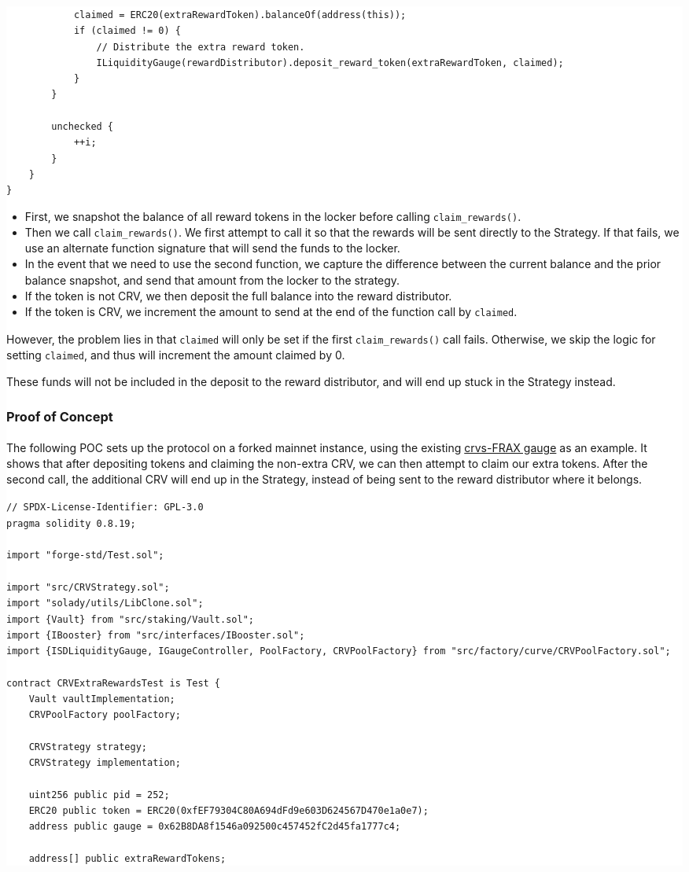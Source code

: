 ```solidity
            claimed = ERC20(extraRewardToken).balanceOf(address(this));
            if (claimed != 0) {
                // Distribute the extra reward token.
                ILiquidityGauge(rewardDistributor).deposit_reward_token(extraRewardToken, claimed);
            }
        }

        unchecked {
            ++i;
        }
    }
}
```
- First, we snapshot the balance of all reward tokens in the locker before calling `claim_rewards()`.
- Then we call `claim_rewards()`. We first attempt to call it so that the rewards will be sent directly to the Strategy. If that fails, we use an alternate function signature that will send the funds to the locker.
- In the event that we need to use the second function, we capture the difference between the current balance and the prior balance snapshot, and send that amount from the locker to the strategy.
- If the token is not CRV, we then deposit the full balance into the reward distributor.
- If the token is CRV, we increment the amount to send at the end of the function call by `claimed`.

However, the problem lies in that `claimed` will only be set if the first `claim_rewards()` call fails. Otherwise, we skip the logic for setting `claimed`, and thus will increment the amount claimed by 0.

These funds will not be included in the deposit to the reward distributor, and will end up stuck in the Strategy instead.

### Proof of Concept

The following POC sets up the protocol on a forked mainnet instance, using the existing [crvs-FRAX gauge](https://etherscan.io/address/0x62B8DA8f1546a092500c457452fC2d45fa1777c4) as an example. It shows that after depositing tokens and claiming the non-extra CRV, we can then attempt to claim our extra tokens. After the second call, the additional CRV will end up in the Strategy, instead of being sent to the reward distributor where it belongs.

```solidity
// SPDX-License-Identifier: GPL-3.0
pragma solidity 0.8.19;

import "forge-std/Test.sol";

import "src/CRVStrategy.sol";
import "solady/utils/LibClone.sol";
import {Vault} from "src/staking/Vault.sol";
import {IBooster} from "src/interfaces/IBooster.sol";
import {ISDLiquidityGauge, IGaugeController, PoolFactory, CRVPoolFactory} from "src/factory/curve/CRVPoolFactory.sol";

contract CRVExtraRewardsTest is Test {
    Vault vaultImplementation;
    CRVPoolFactory poolFactory;

    CRVStrategy strategy;
    CRVStrategy implementation;

    uint256 public pid = 252;
    ERC20 public token = ERC20(0xfEF79304C80A694dFd9e603D624567D470e1a0e7);
    address public gauge = 0x62B8DA8f1546a092500c457452fC2d45fa1777c4;

    address[] public extraRewardTokens;

```